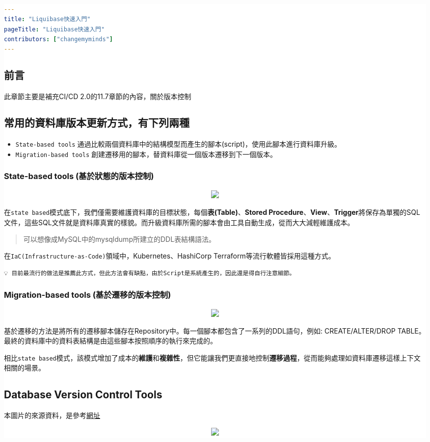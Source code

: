 ```yaml
---
title: "Liquibase快速入門"
pageTitle: "Liquibase快速入門"
contributors: ["changemyminds"]
---
```


## 前言

此章節主要是補充CI/CD 2.0的11.7章節的內容，關於版本控制

## 常用的資料庫版本更新方式，有下列兩種

- `State-based tools`  通過比較兩個資料庫中的結構模型而產生的腳本(script)，使用此腳本進行資料庫升級。
- `Migration-based tools` 創建遷移用的腳本，替資料庫從一個版本遷移到下一個版本。

### State-based tools (基於狀態的版本控制)

<div align="center">
  <img src="images/workshop/liquibase/001.png" width="70%" />
</div>

在`state based`模式底下，我們僅需要維護資料庫的目標狀態，每個**表(Table)**、**Stored Procedure**、**View**、**Trigger**將保存為單獨的SQL文件，這些SQL文件就是資料庫真實的樣貌。而升級資料庫所需的腳本會由工具自動生成，從而大大減輕維護成本。
> 可以想像成MySQL中的mysqldump所建立的DDL表結構語法。

在`IaC(Infrastructure-as-Code)`領域中，Kubernetes、HashiCorp Terraform等流行軟體皆採用這種方式。

<aside>

    💡 目前最流行的做法是推薦此方式，但此方法會有缺點，由於Script是系統產生的，因此還是得自行注意細節。

</aside>

### Migration-based tools (基於遷移的版本控制)

<div align="center">
  <img src="images/workshop/liquibase/002.png" width="70%" />
</div>

基於遷移的方法是將所有的遷移腳本儲存在Repository中。每一個腳本都包含了一系列的DDL語句，例如: CREATE/ALTER/DROP TABLE。最終的資料庫中的資料表結構是由這些腳本按照順序的執行來完成的。

相比`state based`模式，該模式增加了成本的**維護**和**複雜性**，但它能讓我們更直接地控制**遷移過程**，從而能夠處理如資料庫遷移這樣上下文相關的場景。

## Database Version Control Tools

本圖片的來源資料，是參考[網址](https://dbmstools.com/categories/version-control-tools)

<div align="center">
  <img src="images/workshop/liquibase/003.png" width="100%" />
</div>
